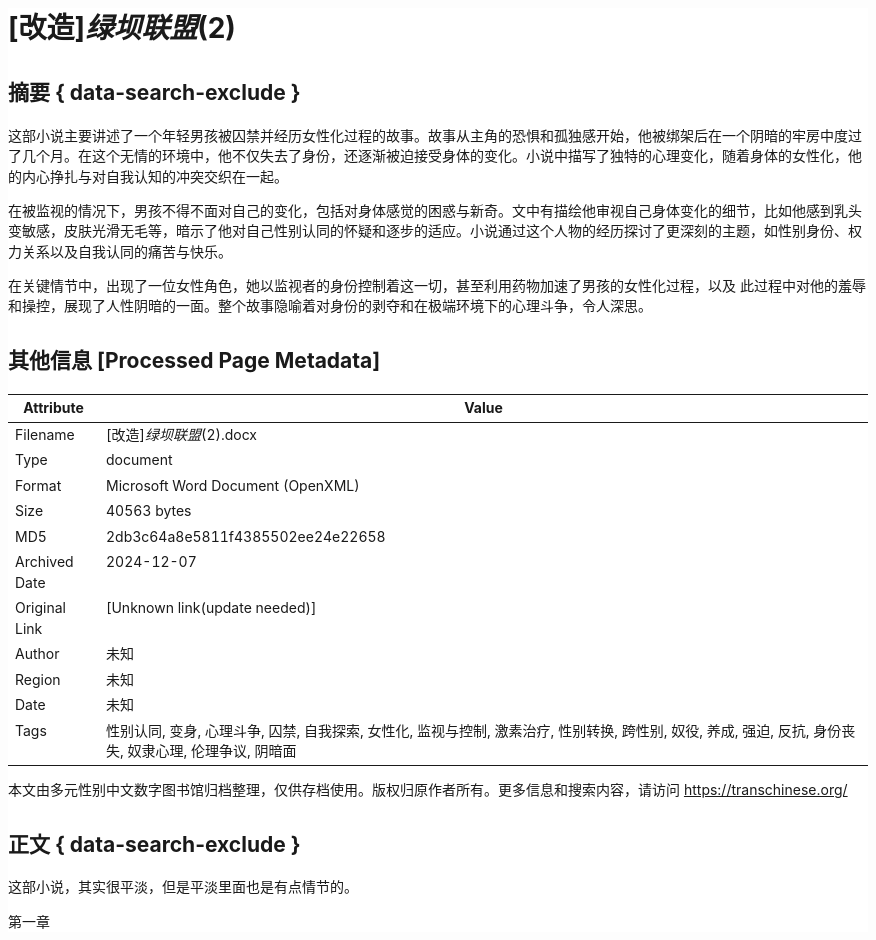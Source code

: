 # [改造]_绿坝联盟_(2)



## 摘要  { data-search-exclude }


这部小说主要讲述了一个年轻男孩被囚禁并经历女性化过程的故事。故事从主角的恐惧和孤独感开始，他被绑架后在一个阴暗的牢房中度过了几个月。在这个无情的环境中，他不仅失去了身份，还逐渐被迫接受身体的变化。小说中描写了独特的心理变化，随着身体的女性化，他的内心挣扎与对自我认知的冲突交织在一起。

在被监视的情况下，男孩不得不面对自己的变化，包括对身体感觉的困惑与新奇。文中有描绘他审视自己身体变化的细节，比如他感到乳头变敏感，皮肤光滑无毛等，暗示了他对自己性别认同的怀疑和逐步的适应。小说通过这个人物的经历探讨了更深刻的主题，如性别身份、权力关系以及自我认同的痛苦与快乐。

在关键情节中，出现了一位女性角色，她以监视者的身份控制着这一切，甚至利用药物加速了男孩的女性化过程，以及 此过程中对他的羞辱和操控，展现了人性阴暗的一面。整个故事隐喻着对身份的剥夺和在极端环境下的心理斗争，令人深思。



## 其他信息 [Processed Page Metadata]

| Attribute       | Value                                  |
|-----------------|----------------------------------------|
| Filename        | [改造]_绿坝联盟_(2).docx                             |
| Type            | document                                 |
| Format          | Microsoft Word Document (OpenXML)                               |
| Size            | 40563 bytes                           |
| MD5             | 2db3c64a8e5811f4385502ee24e22658                                  |
| Archived Date   | 2024-12-07                             |
| Original Link   | [Unknown link(update needed)]                         |
| Author          | 未知                               |
| Region          | 未知                               |
| Date            | 未知                                 |
| Tags            | 性别认同, 变身, 心理斗争, 囚禁, 自我探索, 女性化, 监视与控制, 激素治疗, 性别转换, 跨性别, 奴役, 养成, 强迫, 反抗, 身份丧失, 奴隶心理, 伦理争议, 阴暗面                                 |

本文由多元性别中文数字图书馆归档整理，仅供存档使用。版权归原作者所有。更多信息和搜索内容，请访问 <https://transchinese.org/>


## 正文 { data-search-exclude }


这部小说，其实很平淡，但是平淡里面也是有点情节的。







第一章
